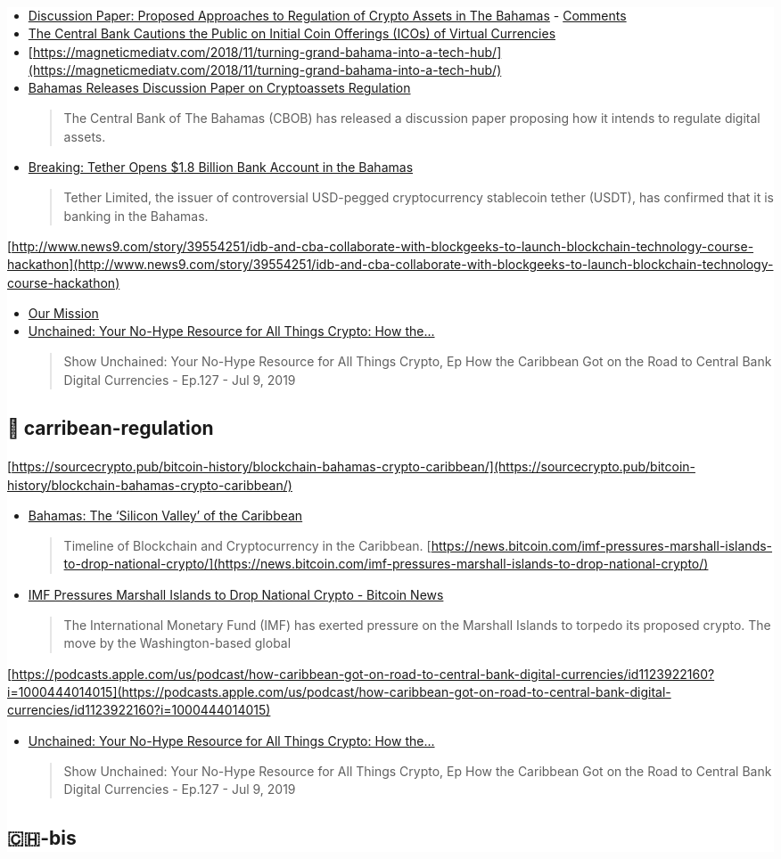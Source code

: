 * [Discussion Paper: Proposed Approaches to Regulation of Crypto Assets in The Bahamas](https://www.centralbankbahamas.com/download/065758600.pdf) - [Comments](https://www.centralbankbahamas.com/download/023817800.pdf)
* [The Central Bank Cautions the Public on Initial Coin Offerings (ICOs) of Virtual Currencies](https://www.centralbankbahamas.com/news.php?id=16453&cmd=view)
* [https://magneticmediatv.com/2018/11/turning-grand-bahama-into-a-tech-hub/](https://magneticmediatv.com/2018/11/turning-grand-bahama-into-a-tech-hub/)
* [Bahamas Releases Discussion Paper on Cryptoassets Regulation](https://news.bitcoin.com/bahamas-releases-discussion-paper-on-crypto-asset-regulation/)
  > The Central Bank of The Bahamas (CBOB) has released a discussion paper proposing how it intends to regulate digital assets.
* [Breaking: Tether Opens $1.8 Billion Bank Account in the Bahamas](https://www.ccn.com/breaking-tether-confirms-its-banking-at-nassau-based-deltec-bank/)
  > Tether Limited, the issuer of controversial USD-pegged cryptocurrency stablecoin tether (USDT), has confirmed that it is banking in the Bahamas.

[http://www.news9.com/story/39554251/idb-and-cba-collaborate-with-blockgeeks-to-launch-blockchain-technology-course-hackathon](http://www.news9.com/story/39554251/idb-and-cba-collaborate-with-blockgeeks-to-launch-blockchain-technology-course-hackathon)

* [Our Mission](https://allianceblockchain.org/)
* [‎Unchained: Your No-Hype Resource for All Things Crypto: How the...](https://podcasts.apple.com/us/podcast/unchained-your-no-hype-resource-for-all-things-crypto/id1123922160?i=1000444014015)
  > ‎Show Unchained: Your No-Hype Resource for All Things Crypto, Ep How the Caribbean Got on the Road to Central Bank Digital Currencies - Ep.127 - Jul 9, 2019


## 🌴 carribean-regulation

[https://sourcecrypto.pub/bitcoin-history/blockchain-bahamas-crypto-caribbean/](https://sourcecrypto.pub/bitcoin-history/blockchain-bahamas-crypto-caribbean/)
* [Bahamas: The ‘Silicon Valley’ of the Caribbean](https://sourcecrypto.pub/bitcoin-history/blockchain-bahamas-crypto-caribbean/)
  > Timeline of Blockchain and Cryptocurrency in the Caribbean.
[https://news.bitcoin.com/imf-pressures-marshall-islands-to-drop-national-crypto/](https://news.bitcoin.com/imf-pressures-marshall-islands-to-drop-national-crypto/)
* [IMF Pressures Marshall Islands to Drop National Crypto - Bitcoin News](https://news.bitcoin.com/imf-pressures-marshall-islands-to-drop-national-crypto/)
  > The International Monetary Fund (IMF) has exerted pressure on the Marshall Islands to torpedo its proposed crypto. The move by the Washington-based global

[https://podcasts.apple.com/us/podcast/how-caribbean-got-on-road-to-central-bank-digital-currencies/id1123922160?i=1000444014015](https://podcasts.apple.com/us/podcast/how-caribbean-got-on-road-to-central-bank-digital-currencies/id1123922160?i=1000444014015)
* [‎Unchained: Your No-Hype Resource for All Things Crypto: How the...](https://podcasts.apple.com/us/podcast/how-caribbean-got-on-road-to-central-bank-digital-currencies/id1123922160?i=1000444014015)
  > ‎Show Unchained: Your No-Hype Resource for All Things Crypto, Ep How the Caribbean Got on the Road to Central Bank Digital Currencies - Ep.127 - Jul 9, 2019

## 🇨🇭-bis
